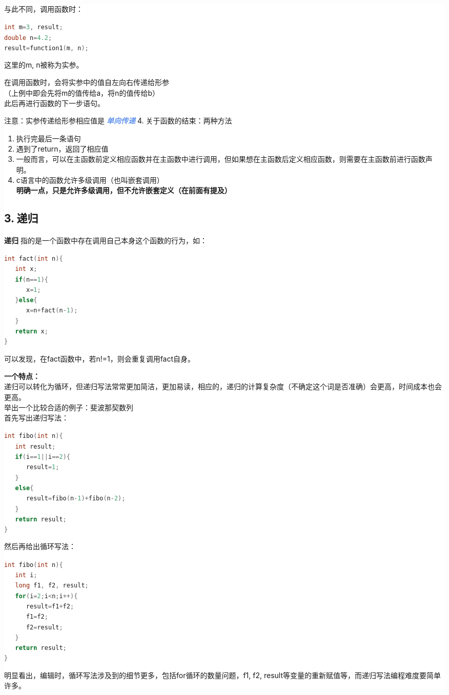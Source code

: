    与此不同，调用函数时：
   ```c
   int m=3, result;
   double n=4.2;
   result=function1(m, n);
   ```
   这里的m, n被称为实参。

   在调用函数时，会将实参中的值自左向右传递给形参  
   （上例中即会先将m的值传给a，将n的值传给b）  
   此后再进行函数的下一步语句。

   注意：实参传递给形参相应值是 <Font color=CornflowerBlue>***单向传递*** </Font>
4. 关于函数的结束：两种方法  
   1. 执行完最后一条语句
   2. 遇到了return，返回了相应值
5. 一般而言，可以在主函数前定义相应函数并在主函数中进行调用，但如果想在主函数后定义相应函数，则需要在主函数前进行函数声明。
6. c语言中的函数允许多级调用（也叫嵌套调用）  
   **明确一点，只是允许多级调用，但不允许嵌套定义（在前面有提及）**


## 3. 递归

**递归** 指的是一个函数中存在调用自己本身这个函数的行为，如：
```c
int fact(int n){
   int x;
   if(n==1){
      x=1;
   }else{
      x=n+fact(n-1);
   }
   return x;
}
```
可以发现，在fact函数中，若n!=1，则会重复调用fact自身。

**一个特点：**  
 递归可以转化为循环，但递归写法常常更加简洁，更加易读，相应的，递归的计算复杂度（不确定这个词是否准确）会更高，时间成本也会更高。  
   举出一个比较合适的例子：斐波那契数列  
   首先写出递归写法：
   ```c
   int fibo(int n){
      int result;
      if(i==1||i==2){
         result=1;
      }
      else{
         result=fibo(n-1)+fibo(n-2);
      }
      return result;
   }
   ```
   然后再给出循环写法：
   ```c
   int fibo(int n){
      int i;
      long f1, f2, result;
      for(i=2;i<n;i++){
         result=f1+f2;
         f1=f2;
         f2=result;
      }
      return result;
   }
   ```
   明显看出，编辑时，循环写法涉及到的细节更多，包括for循环的数量问题，f1, f2, result等变量的重新赋值等，而递归写法编程难度要简单许多。